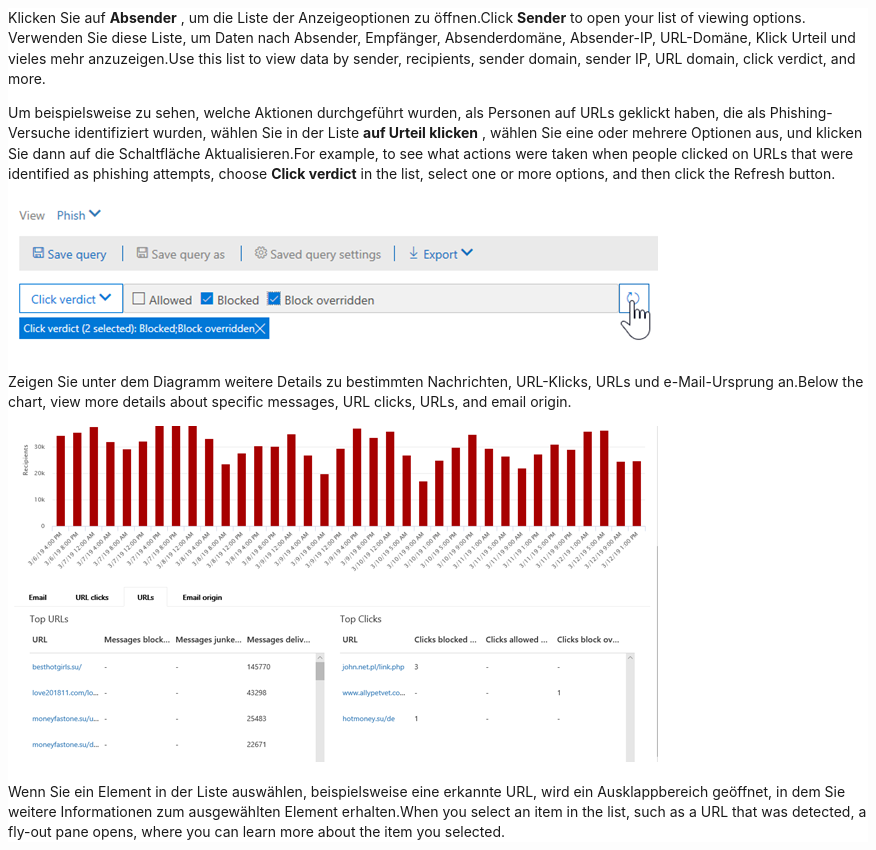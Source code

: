 <span data-ttu-id="3b5f5-134">Klicken Sie auf **Absender** , um die Liste der Anzeigeoptionen zu öffnen.</span><span class="sxs-lookup"><span data-stu-id="3b5f5-134">Click **Sender** to open your list of viewing options.</span></span> <span data-ttu-id="3b5f5-135">Verwenden Sie diese Liste, um Daten nach Absender, Empfänger, Absenderdomäne, Absender-IP, URL-Domäne, Klick Urteil und vieles mehr anzuzeigen.</span><span class="sxs-lookup"><span data-stu-id="3b5f5-135">Use this list to view data by sender, recipients, sender domain, sender IP, URL domain, click verdict, and more.</span></span> 

<span data-ttu-id="3b5f5-136">Um beispielsweise zu sehen, welche Aktionen durchgeführt wurden, als Personen auf URLs geklickt haben, die als Phishing-Versuche identifiziert wurden, wählen Sie in der Liste **auf Urteil klicken** , wählen Sie eine oder mehrere Optionen aus, und klicken Sie dann auf die Schaltfläche Aktualisieren.</span><span class="sxs-lookup"><span data-stu-id="3b5f5-136">For example, to see what actions were taken when people clicked on URLs that were identified as phishing attempts, choose **Click verdict** in the list, select one or more options, and then click the Refresh button.</span></span>

![Klicken Sie auf Urteils Optionen für den Phish-Bericht](media/ThreatExplorerEmailPhishClickVerdictOptions.png)

<span data-ttu-id="3b5f5-138">Zeigen Sie unter dem Diagramm weitere Details zu bestimmten Nachrichten, URL-Klicks, URLs und e-Mail-Ursprung an.</span><span class="sxs-lookup"><span data-stu-id="3b5f5-138">Below the chart, view more details about specific messages, URL clicks, URLs, and email origin.</span></span> 

![Als Phishing erkannte URLs in e-Mail-Nachrichten](media/ThreatExplorerEmailPhishURLs.png)

<span data-ttu-id="3b5f5-140">Wenn Sie ein Element in der Liste auswählen, beispielsweise eine erkannte URL, wird ein Ausklappbereich geöffnet, in dem Sie weitere Informationen zum ausgewählten Element erhalten.</span><span class="sxs-lookup"><span data-stu-id="3b5f5-140">When you select an item in the list, such as a URL that was detected, a fly-out pane opens, where you can learn more about the item you selected.</span></span> 
